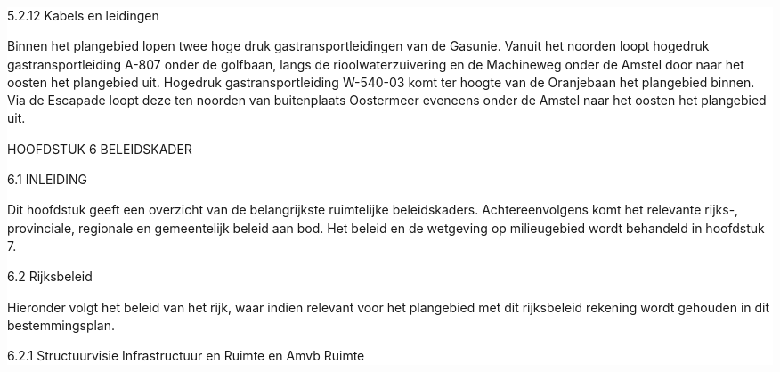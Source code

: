 5\.2\.12 Kabels en leidingen

Binnen het plangebied lopen twee hoge druk gastransportleidingen van de Gasunie. Vanuit het noorden loopt hogedruk gastransportleiding A\-807 onder de golfbaan, langs de rioolwaterzuivering en de Machineweg onder de Amstel door naar het oosten het plangebied uit. Hogedruk gastransportleiding W\-540\-03 komt ter hoogte van de Oranjebaan het plangebied binnen. Via de Escapade loopt deze ten noorden van buitenplaats Oostermeer eveneens onder de Amstel naar het oosten het plangebied uit.

HOOFDSTUK 6 BELEIDSKADER

6\.1 INLEIDING

Dit hoofdstuk geeft een overzicht van de belangrijkste ruimtelijke beleidskaders. Achtereenvolgens komt het relevante rijks\-, provinciale, regionale en gemeentelijk beleid aan bod. Het beleid en de wetgeving op milieugebied wordt behandeld in hoofdstuk 7\.

6\.2 Rijksbeleid

Hieronder volgt het beleid van het rijk, waar indien relevant voor het plangebied met dit rijksbeleid rekening wordt gehouden in dit bestemmingsplan.

6\.2\.1 Structuurvisie Infrastructuur en Ruimte en Amvb Ruimte


